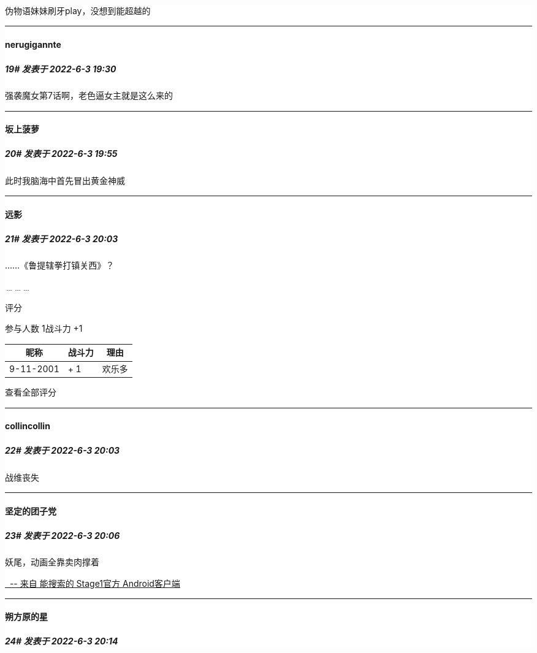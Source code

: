 伪物语妹妹刷牙play，没想到能超越的

*****

####  nerugigannte  
##### 19#       发表于 2022-6-3 19:30

强袭魔女第7话啊，老色逼女主就是这么来的

*****

####  坂上菠萝  
##### 20#       发表于 2022-6-3 19:55

此时我脑海中首先冒出黄金神威

*****

####  远影  
##### 21#       发表于 2022-6-3 20:03

……《鲁提辖拳打镇关西》？

﹍﹍﹍

评分

 参与人数 1战斗力 +1

|昵称|战斗力|理由|
|----|---|---|
| 9-11-2001| + 1|欢乐多|

查看全部评分

*****

####  collincollin  
##### 22#       发表于 2022-6-3 20:03

战维丧失

*****

####  坚定的团子党  
##### 23#       发表于 2022-6-3 20:06

妖尾，动画全靠卖肉撑着

[  -- 来自 能搜索的 Stage1官方 Android客户端](https://www.coolapk.com/apk/140634)

*****

####  朔方原的星  
##### 24#       发表于 2022-6-3 20:14
